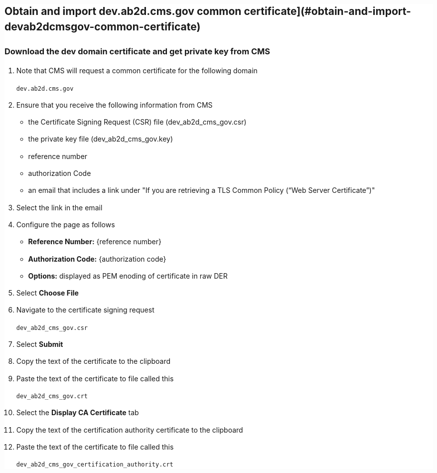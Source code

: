 ## Obtain and import dev.ab2d.cms.gov common certificate](#obtain-and-import-devab2dcmsgov-common-certificate)

### Download the dev domain certificate and get private key from CMS

1. Note that CMS will request a common certificate for the following domain

   ```
   dev.ab2d.cms.gov
   ```

1. Ensure that you receive the following information from CMS

   - the Certificate Signing Request (CSR) file (dev_ab2d_cms_gov.csr)

   - the private key file (dev_ab2d_cms_gov.key)

   - reference number

   - authorization Code

   - an email that includes a link under "If you are retrieving a TLS Common Policy (“Web Server Certificate”)"

1. Select the link in the email

1. Configure the page as follows

   - **Reference Number:** {reference number}

   - **Authorization Code:** {authorization code}

   - **Options:** displayed as PEM enoding of certificate in raw DER

1. Select **Choose File**

1. Navigate to the certificate signing request

   ```
   dev_ab2d_cms_gov.csr
   ```

1. Select **Submit**

1. Copy the text of the certificate to the clipboard

1. Paste the text of the certificate to file called this

   ```
   dev_ab2d_cms_gov.crt
   ```

1. Select the **Display CA Certificate** tab

1. Copy the text of the certification authority certificate to the clipboard

1. Paste the text of the certificate to file called this

   ```
   dev_ab2d_cms_gov_certification_authority.crt
   ```
